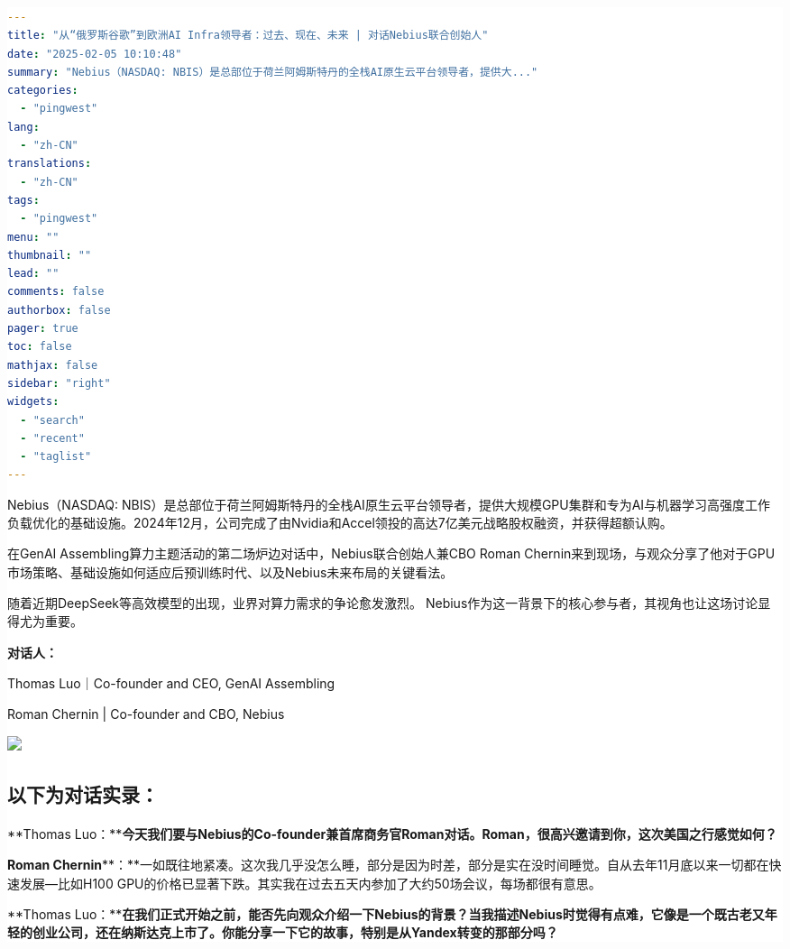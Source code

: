 ```yaml
---
title: "从“俄罗斯谷歌”到欧洲AI Infra领导者：过去、现在、未来 | 对话Nebius联合创始人"
date: "2025-02-05 10:10:48"
summary: "Nebius（NASDAQ: NBIS）是总部位于荷兰阿姆斯特丹的全栈AI原生云平台领导者，提供大..."
categories:
  - "pingwest"
lang:
  - "zh-CN"
translations:
  - "zh-CN"
tags:
  - "pingwest"
menu: ""
thumbnail: ""
lead: ""
comments: false
authorbox: false
pager: true
toc: false
mathjax: false
sidebar: "right"
widgets:
  - "search"
  - "recent"
  - "taglist"
---
```


Nebius（NASDAQ: NBIS）是总部位于荷兰阿姆斯特丹的全栈AI原生云平台领导者，提供大规模GPU集群和专为AI与机器学习高强度工作负载优化的基础设施。2024年12月，公司完成了由Nvidia和Accel领投的高达7亿美元战略股权融资，并获得超额认购。

在GenAI Assembling算力主题活动的第二场炉边对话中，Nebius联合创始人兼CBO Roman Chernin来到现场，与观众分享了他对于GPU市场策略、基础设施如何适应后预训练时代、以及Nebius未来布局的关键看法。

随着近期DeepSeek等高效模型的出现，业界对算力需求的争论愈发激烈。 Nebius作为这一背景下的核心参与者，其视角也让这场讨论显得尤为重要。

**对话人：**

Thomas Luo｜Co-founder and CEO, GenAI Assembling

Roman Chernin | Co-founder and CBO, Nebius

![](https://cdn.pingwest.com/portal/2025/01/29/wT4Zr1Ri7bQ67Ptr01aB218WSbXr_2x7.jpg?x-oss-process=style/article-body)

以下为对话实录：
--------

**Thomas Luo：****今天我们要与Nebius的Co-founder兼首席商务官Roman对话。Roman，很高兴邀请到你，这次美国之行感觉如何？**

**Roman Chernin****：**一如既往地紧凑。这次我几乎没怎么睡，部分是因为时差，部分是实在没时间睡觉。自从去年11月底以来一切都在快速发展—比如H100 GPU的价格已显著下跌。其实我在过去五天内参加了大约50场会议，每场都很有意思。

**Thomas Luo：****在我们正式开始之前，能否先向观众介绍一下Nebius的背景？当我描述Nebius时觉得有点难，它像是一个既古老又年轻的创业公司，还在纳斯达克上市了。你能分享一下它的故事，特别是从Yandex转变的那部分吗？**
